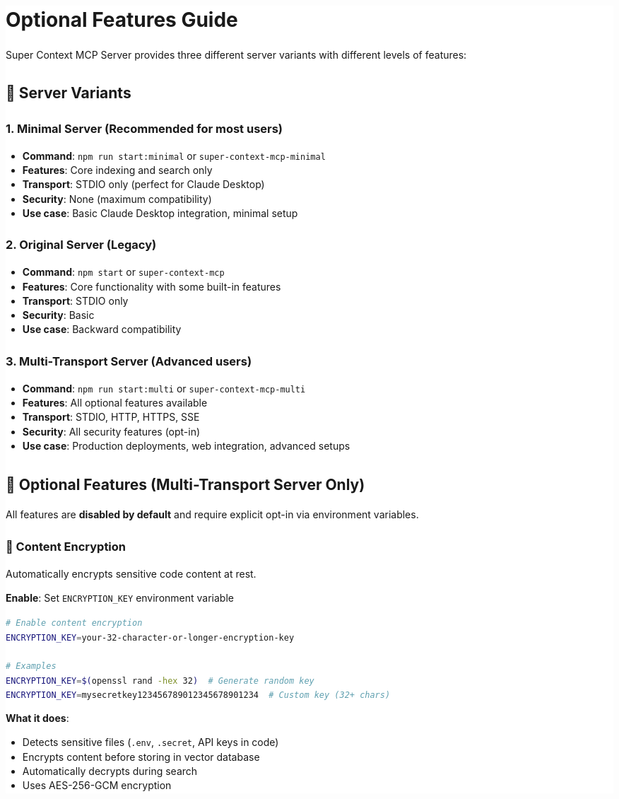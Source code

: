 # Optional Features Guide

Super Context MCP Server provides three different server variants with different levels of features:

## 🎯 Server Variants

### 1. **Minimal Server** (Recommended for most users)
- **Command**: `npm run start:minimal` or `super-context-mcp-minimal`
- **Features**: Core indexing and search only
- **Transport**: STDIO only (perfect for Claude Desktop)
- **Security**: None (maximum compatibility)
- **Use case**: Basic Claude Desktop integration, minimal setup

### 2. **Original Server** (Legacy)
- **Command**: `npm start` or `super-context-mcp`  
- **Features**: Core functionality with some built-in features
- **Transport**: STDIO only
- **Security**: Basic
- **Use case**: Backward compatibility

### 3. **Multi-Transport Server** (Advanced users)
- **Command**: `npm run start:multi` or `super-context-mcp-multi`
- **Features**: All optional features available
- **Transport**: STDIO, HTTP, HTTPS, SSE
- **Security**: All security features (opt-in)
- **Use case**: Production deployments, web integration, advanced setups

## 🔧 Optional Features (Multi-Transport Server Only)

All features are **disabled by default** and require explicit opt-in via environment variables.

### 🔐 Content Encryption
Automatically encrypts sensitive code content at rest.

**Enable**: Set `ENCRYPTION_KEY` environment variable
```bash
# Enable content encryption
ENCRYPTION_KEY=your-32-character-or-longer-encryption-key

# Examples
ENCRYPTION_KEY=$(openssl rand -hex 32)  # Generate random key
ENCRYPTION_KEY=mysecretkey123456789012345678901234  # Custom key (32+ chars)
```

**What it does**:
- Detects sensitive files (`.env`, `.secret`, API keys in code)
- Encrypts content before storing in vector database
- Automatically decrypts during search
- Uses AES-256-GCM encryption
